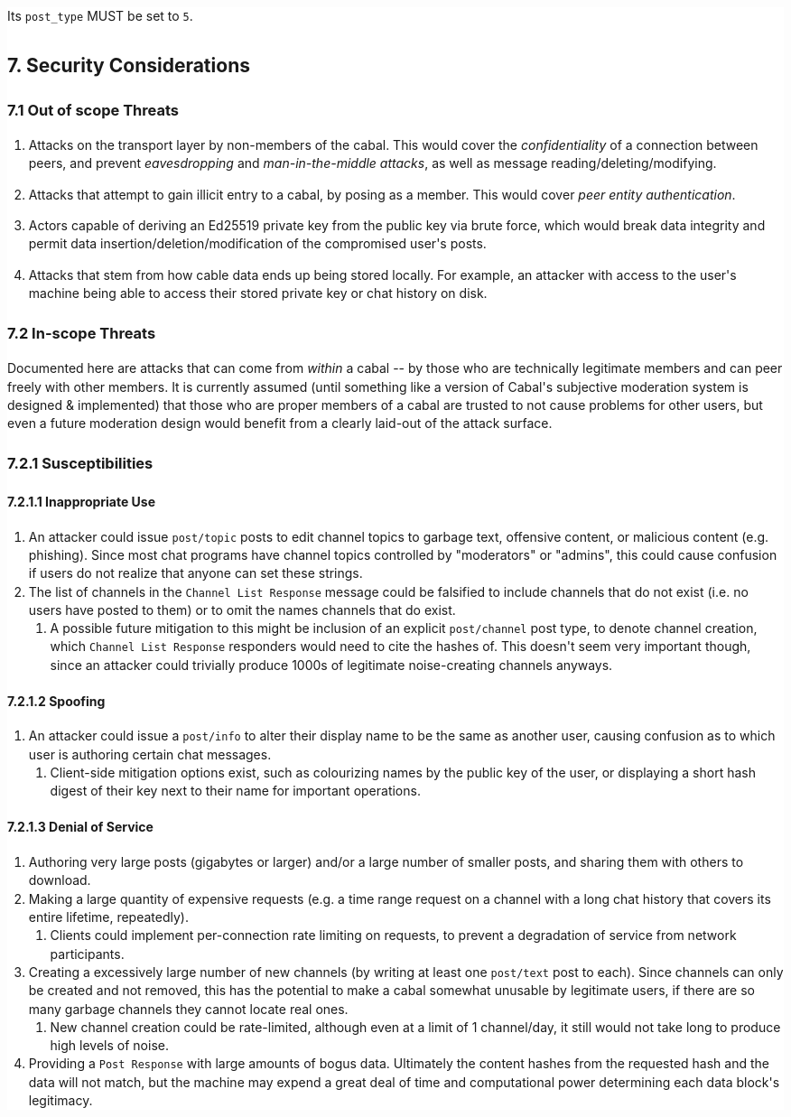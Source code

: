 Its `post_type` MUST be set to `5`.

## 7. Security Considerations

### 7.1 Out of scope Threats
1. Attacks on the transport layer by non-members of the cabal. This would cover the *confidentiality* of a connection between peers, and prevent *eavesdropping* and *man-in-the-middle attacks*, as well as message reading/deleting/modifying.

2. Attacks that attempt to gain illicit entry to a cabal, by posing as a member. This would cover *peer entity authentication*.

3. Actors capable of deriving an Ed25519 private key from the public key via brute force, which would break data integrity and permit data insertion/deletion/modification of the compromised user's posts.

4. Attacks that stem from how cable data ends up being stored locally. For example, an attacker with access to the user's machine being able to access their stored private key or chat history on disk.

### 7.2 In-scope Threats

Documented here are attacks that can come from *within* a cabal -- by those who are technically legitimate members and can peer freely with other members. It is currently assumed (until something like a version of Cabal's subjective moderation system is designed & implemented) that those who are proper members of a cabal are trusted to not cause problems for other users, but even a future moderation design would benefit from a clearly laid-out of the attack surface.

### 7.2.1 Susceptibilities
#### 7.2.1.1 Inappropriate Use
1. An attacker could issue `post/topic` posts to edit channel topics to garbage text, offensive content, or malicious content (e.g. phishing). Since most chat programs have channel topics controlled by "moderators" or "admins", this could cause confusion if users do not realize that anyone can set these strings.
2. The list of channels in the `Channel List Response` message could be falsified to include channels that do not exist (i.e. no users have posted to them) or to omit the names channels that do exist.
    1. A possible future mitigation to this might be inclusion of an explicit `post/channel` post type, to denote channel creation, which `Channel List Response` responders would need to cite the hashes of. This doesn't seem very important though, since an attacker could trivially produce 1000s of legitimate noise-creating channels anyways.

#### 7.2.1.2 Spoofing
1. An attacker could issue a `post/info` to alter their display name to be the same as another user, causing confusion as to which user is authoring certain chat messages.
    1. Client-side mitigation options exist, such as colourizing names by the public key of the user, or displaying a short hash digest of their key next to their name for important operations.

#### 7.2.1.3 Denial of Service
1. Authoring very large posts (gigabytes or larger) and/or a large number of smaller posts, and sharing them with others to download.
2. Making a large quantity of expensive requests (e.g. a time range request on a channel with a long chat history that covers its entire lifetime, repeatedly).
    1. Clients could implement per-connection rate limiting on requests, to prevent a degradation of service from network participants.
3. Creating a excessively large number of new channels (by writing at least one `post/text` post to each). Since channels can only be created and not removed, this has the potential to make a cabal somewhat unusable by legitimate users, if there are so many garbage channels they cannot locate real ones.
    1. New channel creation could be rate-limited, although even at a limit of 1 channel/day, it still would not take long to produce high levels of noise.
4. Providing a `Post Response` with large amounts of bogus data. Ultimately the content hashes from the requested hash and the data will not match, but the machine may expend a great deal of time and computational power determining each data block's legitimacy.